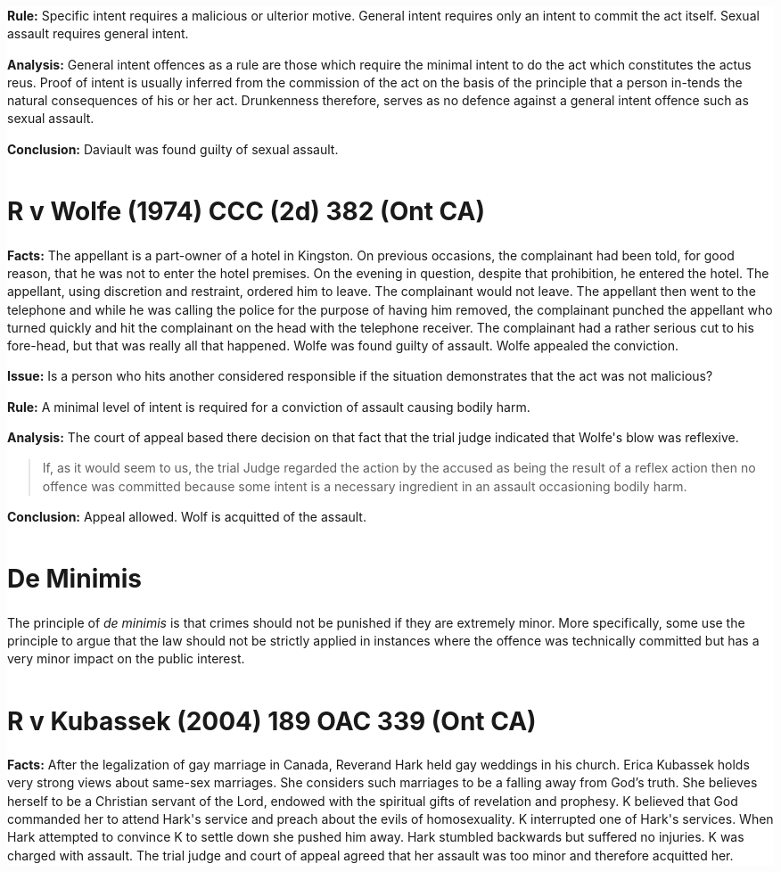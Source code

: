 **Rule:** Specific intent requires a malicious or ulterior motive. General intent requires only an intent to commit the act itself. Sexual assault requires general intent.

**Analysis:** General intent offences as a rule are those which require the minimal intent to do the act which constitutes the actus reus. 
Proof of intent is usually inferred from the commission of the act on the basis of the principle that a person in-tends the natural consequences of his or her act. Drunkenness therefore, serves as no defence against a general intent offence such as sexual assault.

**Conclusion:** Daviault was found guilty of sexual assault.

# R v Wolfe  (1974) CCC (2d) 382 (Ont CA)

**Facts:** The appellant is a part-owner of a hotel in Kingston. On previous occasions, the complainant had been told, for good reason, that he was not to enter the hotel premises. On the evening in question, despite that prohibition, he entered the hotel. The appellant, using discretion and restraint, ordered him to leave. The complainant would not leave. The appellant then went to the telephone and while he was calling the police for the purpose of having him removed, the complainant punched the appellant who turned quickly and hit the complainant on the head with the telephone receiver. 
The complainant had a rather serious cut to his fore-head, but that was really all that happened. Wolfe was found guilty of assault. Wolfe appealed the conviction.

**Issue:** Is a person who hits another considered responsible if the situation demonstrates that the act was not malicious?

**Rule:** A minimal level of intent is required for a conviction of assault causing bodily harm.

**Analysis:** The court of appeal based there decision on that fact that the trial judge indicated that Wolfe's blow was reflexive. 

>If, as it would seem to us, the trial Judge regarded the action by the accused as being the result of a reflex action then no offence was committed because some intent is a necessary ingredient in an assault occasioning bodily harm.

**Conclusion:** Appeal allowed. Wolf is acquitted of the assault.

# De Minimis

The principle of *de minimis* is that crimes should not be punished if they are extremely minor. More specifically, some use the principle to argue that the law should not be strictly applied in instances where the offence was technically committed but has a very minor impact on the public interest. 

# R v Kubassek  (2004) 189 OAC 339 (Ont CA)

**Facts:** After the legalization of gay marriage in Canada, Reverand Hark held gay weddings in his church. Erica Kubassek holds very strong views about same-sex marriages. She considers such marriages to be a falling away from God’s truth. She believes herself to be a Christian servant of the Lord, endowed with the spiritual gifts of revelation and prophesy. K believed that God commanded her to attend Hark's service and preach about the evils of homosexuality. K interrupted one of Hark's services. When Hark attempted to convince K to settle down she pushed him away. Hark stumbled backwards but suffered no injuries. K was charged with assault. The trial judge and court of appeal agreed that her assault was too minor and therefore acquitted her.
